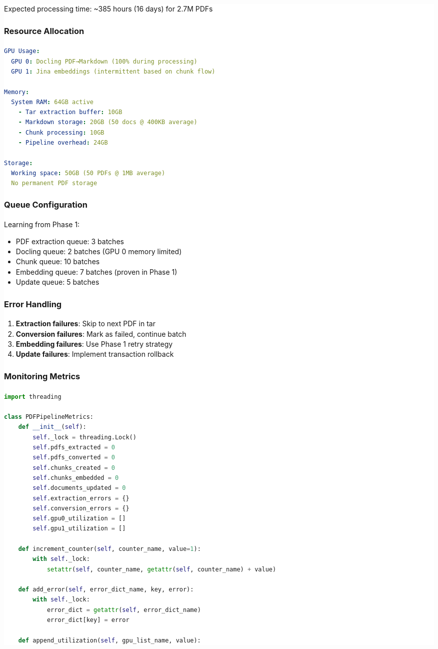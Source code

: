 Expected processing time: ~385 hours (16 days) for 2.7M PDFs

### Resource Allocation

```yaml
GPU Usage:
  GPU 0: Docling PDF→Markdown (100% during processing)
  GPU 1: Jina embeddings (intermittent based on chunk flow)

Memory:
  System RAM: 64GB active
    - Tar extraction buffer: 10GB
    - Markdown storage: 20GB (50 docs @ 400KB average)
    - Chunk processing: 10GB
    - Pipeline overhead: 24GB

Storage:
  Working space: 50GB (50 PDFs @ 1MB average)
  No permanent PDF storage
```

### Queue Configuration

Learning from Phase 1:
- PDF extraction queue: 3 batches
- Docling queue: 2 batches (GPU 0 memory limited)
- Chunk queue: 10 batches
- Embedding queue: 7 batches (proven in Phase 1)
- Update queue: 5 batches

### Error Handling

1. **Extraction failures**: Skip to next PDF in tar
2. **Conversion failures**: Mark as failed, continue batch
3. **Embedding failures**: Use Phase 1 retry strategy
4. **Update failures**: Implement transaction rollback

### Monitoring Metrics

```python
import threading

class PDFPipelineMetrics:
    def __init__(self):
        self._lock = threading.Lock()
        self.pdfs_extracted = 0
        self.pdfs_converted = 0
        self.chunks_created = 0
        self.chunks_embedded = 0
        self.documents_updated = 0
        self.extraction_errors = {}
        self.conversion_errors = {}
        self.gpu0_utilization = []
        self.gpu1_utilization = []
    
    def increment_counter(self, counter_name, value=1):
        with self._lock:
            setattr(self, counter_name, getattr(self, counter_name) + value)
    
    def add_error(self, error_dict_name, key, error):
        with self._lock:
            error_dict = getattr(self, error_dict_name)
            error_dict[key] = error
    
    def append_utilization(self, gpu_list_name, value):
```
